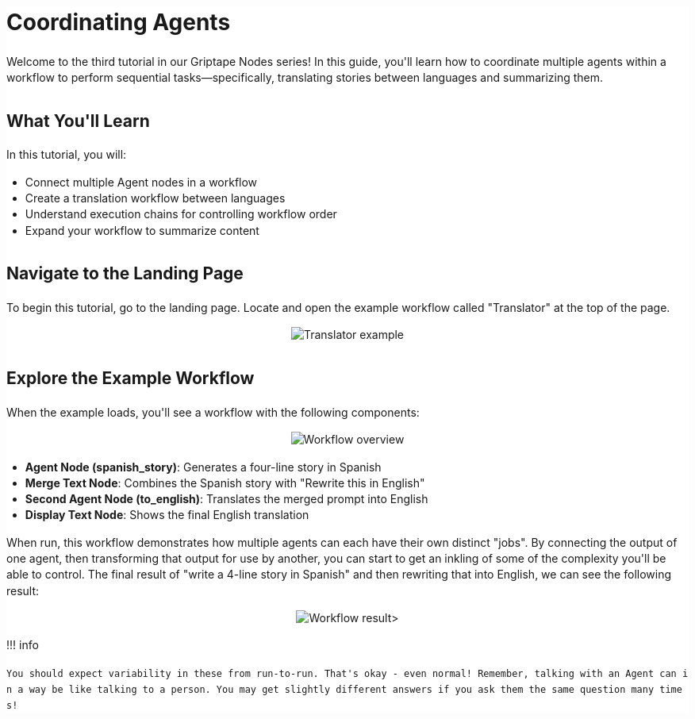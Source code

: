 # Coordinating Agents

Welcome to the third tutorial in our Griptape Nodes series! In this guide, you'll learn how to coordinate multiple agents within a workflow to perform sequential tasks—specifically, translating stories between languages and summarizing them.

## What You'll Learn

In this tutorial, you will:

- Connect multiple Agent nodes in a workflow
- Create a translation workflow between languages
- Understand execution chains for controlling workflow order
- Expand your workflow to summarize content

## Navigate to the Landing Page

To begin this tutorial, go to the landing page. Locate and open the example workflow called "Translator" at the top of the page.

<p align="center">
  <img src="../assets/translator_example.png" alt="Translator example">
</p>

## Explore the Example Workflow

When the example loads, you'll see a workflow with the following components:

<p align="center">
  <img src="../assets/workflow_overview.png" alt="Workflow overview">
</p>

- **Agent Node (spanish_story)**: Generates a four-line story in Spanish
- **Merge Text Node**: Combines the Spanish story with "Rewrite this in English"
- **Second Agent Node (to_english)**: Translates the merged prompt into English
- **Display Text Node**: Shows the final English translation

When run, this workflow demonstrates how multiple agents can each have their own distinct "jobs". By connecting the output of one agent, then transforming that output for use by another, you can start to get an inkling of some of the complexity you'll be able to control. The final result of "write a 4-line story in Spanish" and then rewriting that into English, we can see the following result:

<p align="center">
  <img src="../assets/workflow_result.png" alt="Workflow result"  width="500">>
</p>

!!! info

    You should expect variability in these from run-to-run. That's okay - even normal! Remember, talking with an Agent can in a way be like talking to a person. You may get slightly different answers if you ask them the same question many times!
